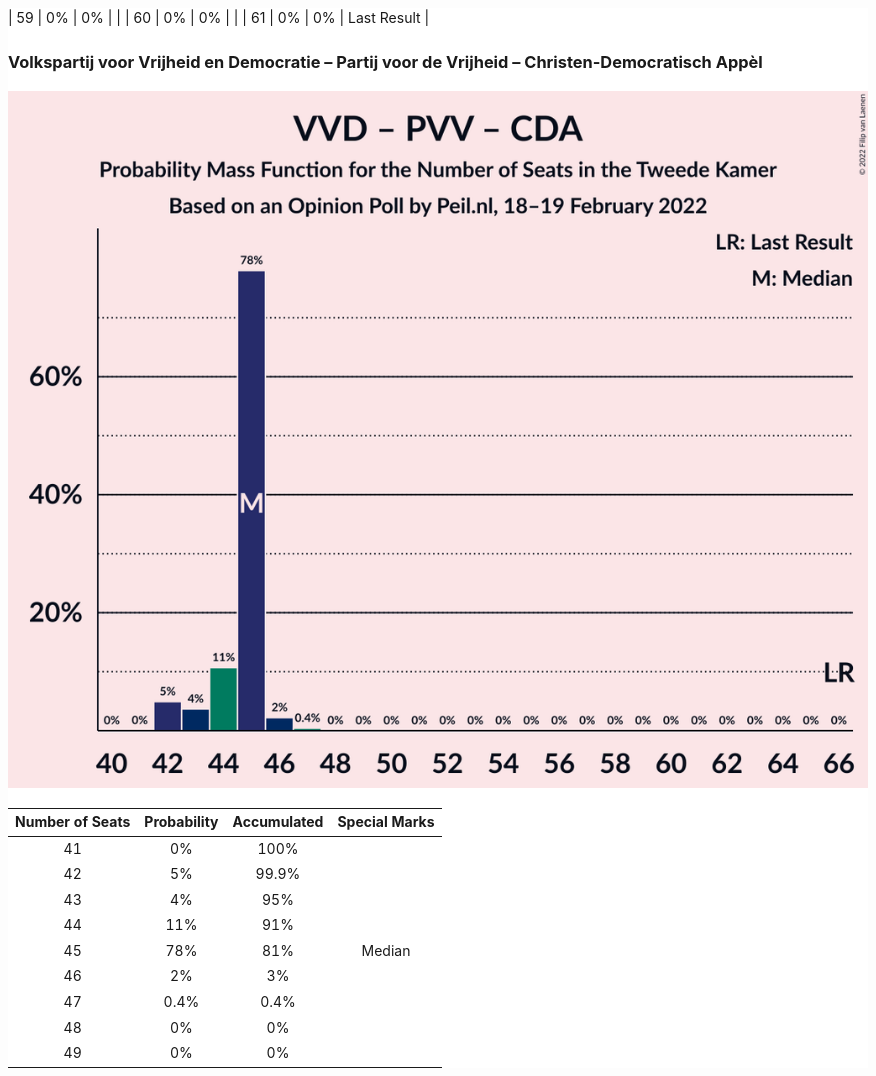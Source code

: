 | 59 | 0% | 0% |  |
| 60 | 0% | 0% |  |
| 61 | 0% | 0% | Last Result |

### Volkspartij voor Vrijheid en Democratie – Partij voor de Vrijheid – Christen-Democratisch Appèl

![Graph with seats probability mass function not yet produced](2022-02-19-Peilnl-coalitions-seats-pmf-vvd–pvv–cda.png "Seats Probability Mass Function")

| Number of Seats | Probability | Accumulated | Special Marks |
|:---------------:|:-----------:|:-----------:|:-------------:|
| 41 | 0% | 100% |  |
| 42 | 5% | 99.9% |  |
| 43 | 4% | 95% |  |
| 44 | 11% | 91% |  |
| 45 | 78% | 81% | Median |
| 46 | 2% | 3% |  |
| 47 | 0.4% | 0.4% |  |
| 48 | 0% | 0% |  |
| 49 | 0% | 0% |  |